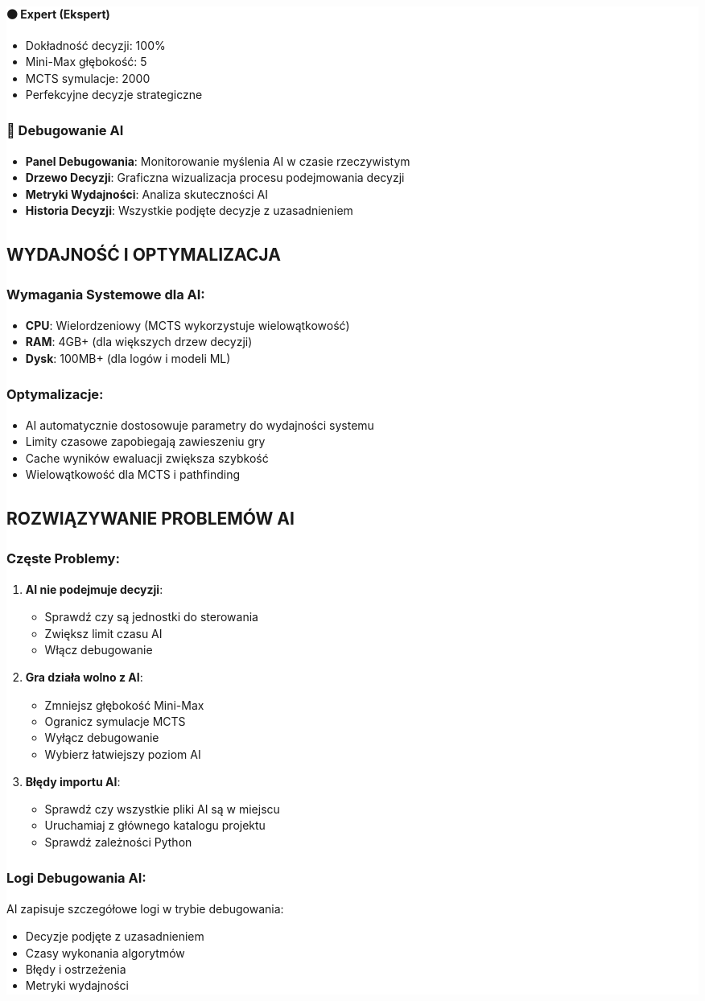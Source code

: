 #### ⚫ Expert (Ekspert)
- Dokładność decyzji: 100%
- Mini-Max głębokość: 5
- MCTS symulacje: 2000
- Perfekcyjne decyzje strategiczne

### 🔧 Debugowanie AI
- **Panel Debugowania**: Monitorowanie myślenia AI w czasie rzeczywistym
- **Drzewo Decyzji**: Graficzna wizualizacja procesu podejmowania decyzji
- **Metryki Wydajności**: Analiza skuteczności AI
- **Historia Decyzji**: Wszystkie podjęte decyzje z uzasadnieniem

## WYDAJNOŚĆ I OPTYMALIZACJA

### Wymagania Systemowe dla AI:
- **CPU**: Wielordzeniowy (MCTS wykorzystuje wielowątkowość)
- **RAM**: 4GB+ (dla większych drzew decyzji)
- **Dysk**: 100MB+ (dla logów i modeli ML)

### Optymalizacje:
- AI automatycznie dostosowuje parametry do wydajności systemu
- Limity czasowe zapobiegają zawieszeniu gry
- Cache wyników ewaluacji zwiększa szybkość
- Wielowątkowość dla MCTS i pathfinding

## ROZWIĄZYWANIE PROBLEMÓW AI

### Częste Problemy:

1. **AI nie podejmuje decyzji**:
   - Sprawdź czy są jednostki do sterowania
   - Zwiększ limit czasu AI
   - Włącz debugowanie

2. **Gra działa wolno z AI**:
   - Zmniejsz głębokość Mini-Max
   - Ogranicz symulacje MCTS
   - Wyłącz debugowanie
   - Wybierz łatwiejszy poziom AI

3. **Błędy importu AI**:
   - Sprawdź czy wszystkie pliki AI są w miejscu
   - Uruchamiaj z głównego katalogu projektu
   - Sprawdź zależności Python

### Logi Debugowania AI:
AI zapisuje szczegółowe logi w trybie debugowania:
- Decyzje podjęte z uzasadnieniem
- Czasy wykonania algorytmów
- Błędy i ostrzeżenia
- Metryki wydajności
